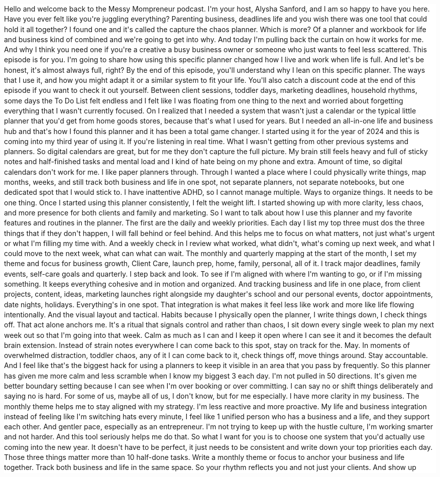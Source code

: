 Hello and welcome back to the Messy Mompreneur podcast. I'm your host, Alysha Sanford, and I am so happy to have you here. Have you ever felt like you're juggling everything? Parenting business, deadlines life and you wish there was one tool that could hold it all together? I found one and it's called the capture the chaos planner. Which is more? Of a planner and workbook for life and business kind of combined and we're going to get into why. And today I'm pulling back the curtain on how it works for me. And why I think you need one if you're a creative a busy business owner or someone who just wants to feel less scattered. This episode is for you. I'm going to share how using this specific planner changed how I live and work when life is full. And let's be honest, it's almost always full, right? By the end of this episode, you'll understand why I lean on this specific planner. The ways that I use it, and how you might adapt it or a similar system to fit your life. You'll also catch a discount code at the end of this episode if you want to check it out yourself. Between client sessions, toddler days, marketing deadlines, household rhythms, some days the To Do List felt endless and I felt like I was floating from one thing to the next and worried about forgetting everything that I wasn't currently focused. On I realized that I needed a system that wasn't just a calendar or the typical little planner that you'd get from home goods stores, because that's what I used for years. But I needed an all-in-one life and business hub and that's how I found this planner and it has been a total game changer. I started using it for the year of 2024 and this is coming into my third year of using it. If you're listening in real time. What I wasn't getting from other previous systems and planners. So digital calendars are great, but for me they don't capture the full picture. My brain still feels heavy and full of sticky notes and half-finished tasks and mental load and I kind of hate being on my phone and extra. Amount of time, so digital calendars don't work for me. I like paper planners through. Through I wanted a place where I could physically write things, map months, weeks, and still track both business and life in one spot, not separate planners, not separate notebooks, but one dedicated spot that I would stick to. I have inattentive ADHD, so I cannot manage multiple. Ways to organize things. It needs to be one thing. Once I started using this planner consistently, I felt the weight lift. I started showing up with more clarity, less chaos, and more presence for both clients and family and marketing. So I want to talk about how I use this planner and my favorite features and routines in the planner. The first are the daily and weekly priorities. Each day I list my top three must dos the three things that if they don't happen, I will fall behind or feel behind. And this helps me to focus on what matters, not just what's urgent or what I'm filling my time with. And a weekly check in I review what worked, what didn't, what's coming up next week, and what I could move to the next week, what can what can wait. The monthly and quarterly mapping at the start of the month, I set my theme and focus for business growth, Client Care, launch prep, home, family, personal, all of it. I track major deadlines, family events, self-care goals and quarterly. I step back and look. To see if I'm aligned with where I'm wanting to go, or if I'm missing something. It keeps everything cohesive and in motion and organized. And tracking business and life in one place, from client projects, content, ideas, marketing launches right alongside my daughter's school and our personal events, doctor appointments, date nights, holidays. Everything's in one spot. That integration is what makes it feel less like work and more like life flowing intentionally. And the visual layout and tactical. Habits because I physically open the planner, I write things down, I check things off. That act alone anchors me. It's a ritual that signals control and rather than chaos, I sit down every single week to plan my next week out so that I'm going into that week. Calm as much as I can and I keep it open where I can see it and it becomes the default brain extension. Instead of strain notes everywhere I can come back to this spot, stay on track for the. May. In moments of overwhelmed distraction, toddler chaos, any of it I can come back to it, check things off, move things around. Stay accountable. And I feel like that's the biggest hack for using a planners to keep it visible in an area that you pass by frequently. So this planner has given me more calm and less scramble when I know my biggest 3 each day. I'm not pulled in 50 directions. It's given me better boundary setting because I can see when I'm over booking or over committing. I can say no or shift things deliberately and saying no is hard. For some of us, maybe all of us, I don't know, but for me especially. I have more clarity in my business. The monthly theme helps me to stay aligned with my strategy. I'm less reactive and more proactive. My life and business integration instead of feeling like I'm switching hats every minute, I feel like 1 unified person who has a business and a life, and they support each other. And gentler pace, especially as an entrepreneur. I'm not trying to keep up with the hustle culture, I'm working smarter and not harder. And this tool seriously helps me do that. So what I want for you is to choose one system that you'd actually use coming into the new year. It doesn't have to be perfect, it just needs to be consistent and write down your top priorities each day. Those three things matter more than 10 half-done tasks. Write a monthly theme or focus to anchor your business and life together. Track both business and life in the same space. So your rhythm reflects you and not just your clients. And show up